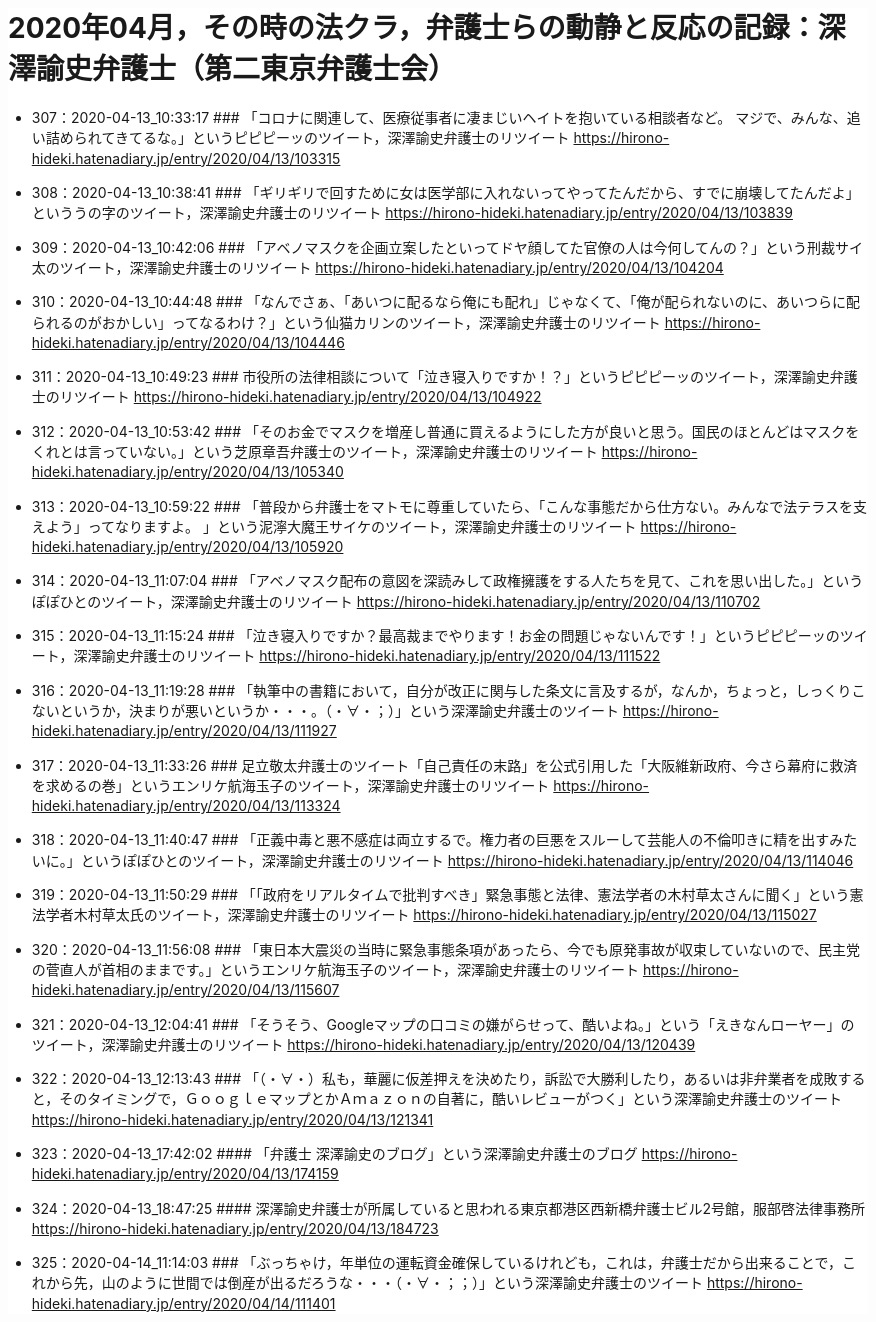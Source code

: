 # 2020年04月，その時の法クラ，弁護士らの動静と反応の記録：深澤諭史弁護士（第二東京弁護士会）

- 307：2020-04-13_10:33:17 ### 「コロナに関連して、医療従事者に凄まじいヘイトを抱いている相談者など。 マジで、みんな、追い詰められてきてるな。」というピピピーッのツイート，深澤諭史弁護士のリツイート https://hirono-hideki.hatenadiary.jp/entry/2020/04/13/103315

- 308：2020-04-13_10:38:41 ### 「ギリギリで回すために女は医学部に入れないってやってたんだから、すでに崩壊してたんだよ」といううの字のツイート，深澤諭史弁護士のリツイート https://hirono-hideki.hatenadiary.jp/entry/2020/04/13/103839

- 309：2020-04-13_10:42:06 ### 「アベノマスクを企画立案したといってドヤ顔してた官僚の人は今何してんの？」という刑裁サイ太のツイート，深澤諭史弁護士のリツイート https://hirono-hideki.hatenadiary.jp/entry/2020/04/13/104204

- 310：2020-04-13_10:44:48 ### 「なんでさぁ、「あいつに配るなら俺にも配れ」じゃなくて、「俺が配られないのに、あいつらに配られるのがおかしい」ってなるわけ？」という仙猫カリンのツイート，深澤諭史弁護士のリツイート https://hirono-hideki.hatenadiary.jp/entry/2020/04/13/104446

- 311：2020-04-13_10:49:23 ### 市役所の法律相談について「泣き寝入りですか！？」というピピピーッのツイート，深澤諭史弁護士のリツイート https://hirono-hideki.hatenadiary.jp/entry/2020/04/13/104922

- 312：2020-04-13_10:53:42 ### 「そのお金でマスクを増産し普通に買えるようにした方が良いと思う。国民のほとんどはマスクをくれとは言っていない。」という芝原章吾弁護士のツイート，深澤諭史弁護士のリツイート https://hirono-hideki.hatenadiary.jp/entry/2020/04/13/105340

- 313：2020-04-13_10:59:22 ### 「普段から弁護士をマトモに尊重していたら、「こんな事態だから仕方ない。みんなで法テラスを支えよう」ってなりますよ。 」という泥濘大魔王サイケのツイート，深澤諭史弁護士のリツイート https://hirono-hideki.hatenadiary.jp/entry/2020/04/13/105920

- 314：2020-04-13_11:07:04 ### 「アベノマスク配布の意図を深読みして政権擁護をする人たちを見て、これを思い出した。」というぽぽひとのツイート，深澤諭史弁護士のリツイート https://hirono-hideki.hatenadiary.jp/entry/2020/04/13/110702

- 315：2020-04-13_11:15:24 ### 「泣き寝入りですか？最高裁までやります！お金の問題じゃないんです！」というピピピーッのツイート，深澤諭史弁護士のリツイート https://hirono-hideki.hatenadiary.jp/entry/2020/04/13/111522

- 316：2020-04-13_11:19:28 ### 「執筆中の書籍において，自分が改正に関与した条文に言及するが，なんか，ちょっと，しっくりこないというか，決まりが悪いというか・・・。（・∀・；）」という深澤諭史弁護士のツイート https://hirono-hideki.hatenadiary.jp/entry/2020/04/13/111927

- 317：2020-04-13_11:33:26 ### 足立敬太弁護士のツイート「自己責任の末路」を公式引用した「大阪維新政府、今さら幕府に救済を求めるの巻」というエンリケ航海玉子のツイート，深澤諭史弁護士のリツイート https://hirono-hideki.hatenadiary.jp/entry/2020/04/13/113324

- 318：2020-04-13_11:40:47 ### 「正義中毒と悪不感症は両立するで。権力者の巨悪をスルーして芸能人の不倫叩きに精を出すみたいに。」というぽぽひとのツイート，深澤諭史弁護士のリツイート https://hirono-hideki.hatenadiary.jp/entry/2020/04/13/114046

- 319：2020-04-13_11:50:29 ### 「「政府をリアルタイムで批判すべき」緊急事態と法律、憲法学者の木村草太さんに聞く」という憲法学者木村草太氏のツイート，深澤諭史弁護士のリツイート https://hirono-hideki.hatenadiary.jp/entry/2020/04/13/115027

- 320：2020-04-13_11:56:08 ### 「東日本大震災の当時に緊急事態条項があったら、今でも原発事故が収束していないので、民主党の菅直人が首相のままです。」というエンリケ航海玉子のツイート，深澤諭史弁護士のリツイート https://hirono-hideki.hatenadiary.jp/entry/2020/04/13/115607

- 321：2020-04-13_12:04:41 ### 「そうそう、Googleマップの口コミの嫌がらせって、酷いよね。」という「えきなんローヤー」のツイート，深澤諭史弁護士のリツイート https://hirono-hideki.hatenadiary.jp/entry/2020/04/13/120439

- 322：2020-04-13_12:13:43 ### 「（・∀・）私も，華麗に仮差押えを決めたり，訴訟で大勝利したり，あるいは非弁業者を成敗すると，そのタイミングで，ＧｏｏｇｌｅマップとかＡｍａｚｏｎの自著に，酷いレビューがつく」という深澤諭史弁護士のツイート https://hirono-hideki.hatenadiary.jp/entry/2020/04/13/121341

- 323：2020-04-13_17:42:02 #### 「弁護士 深澤諭史のブログ」という深澤諭史弁護士のブログ https://hirono-hideki.hatenadiary.jp/entry/2020/04/13/174159

- 324：2020-04-13_18:47:25 #### 深澤諭史弁護士が所属していると思われる東京都港区西新橋弁護士ビル2号館，服部啓法律事務所 https://hirono-hideki.hatenadiary.jp/entry/2020/04/13/184723

- 325：2020-04-14_11:14:03 ### 「ぶっちゃけ，年単位の運転資金確保しているけれども，これは，弁護士だから出来ることで，これから先，山のように世間では倒産が出るだろうな・・・（・∀・；；）」という深澤諭史弁護士のツイート https://hirono-hideki.hatenadiary.jp/entry/2020/04/14/111401
